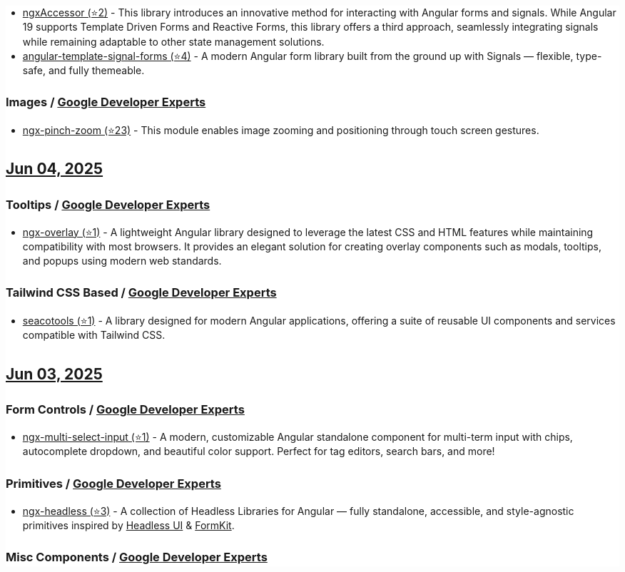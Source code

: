 *   [ngxAccessor (⭐2)](https://github.com/Zarlex/ngxAccessor) - This library introduces an innovative method for interacting with Angular forms and signals. While Angular 19 supports Template Driven Forms and Reactive Forms, this library offers a third approach, seamlessly integrating signals while remaining adaptable to other state management solutions.
*   [angular-template-signal-forms (⭐4)](https://github.com/chocosd/angular-template-signal-forms) - A modern Angular form library built from the ground up with Signals — flexible, type-safe, and fully themeable.

### Images / [Google Developer Experts](https://developers.google.com/experts/all/technology/web-technologies)

*   [ngx-pinch-zoom (⭐23)](https://github.com/medDV-GmbH/ngx-pinch-zoom) - This module enables image zooming and positioning through touch screen gestures.

## [Jun 04, 2025](/content/2025/06/04/README.md)

### Tooltips / [Google Developer Experts](https://developers.google.com/experts/all/technology/web-technologies)

*   [ngx-overlay (⭐1)](https://github.com/bastienmoulia/ngx-overlay) - A lightweight Angular library designed to leverage the latest CSS and HTML features while maintaining compatibility with most browsers. It provides an elegant solution for creating overlay components such as modals, tooltips, and popups using modern web standards.

### Tailwind CSS Based / [Google Developer Experts](https://developers.google.com/experts/all/technology/web-technologies)

*   [seacotools (⭐1)](https://github.com/Seacotec/seacotools) - A library designed for modern Angular applications, offering a suite of reusable UI components and services compatible with Tailwind CSS.

## [Jun 03, 2025](/content/2025/06/03/README.md)

### Form Controls / [Google Developer Experts](https://developers.google.com/experts/all/technology/web-technologies)

*   [ngx-multi-select-input (⭐1)](https://github.com/noredinebahri/ngx-multi-select-input) - A modern, customizable Angular standalone component for multi-term input with chips, autocomplete dropdown, and beautiful color support. Perfect for tag editors, search bars, and more!

### Primitives / [Google Developer Experts](https://developers.google.com/experts/all/technology/web-technologies)

*   [ngx-headless (⭐3)](https://github.com/fawadtariq/ngx-headless) - A collection of Headless Libraries for Angular — fully standalone, accessible, and style-agnostic primitives inspired by [Headless UI](https://headlessui.com) & [FormKit](https://formkit.com).

### Misc Components / [Google Developer Experts](https://developers.google.com/experts/all/technology/web-technologies)
